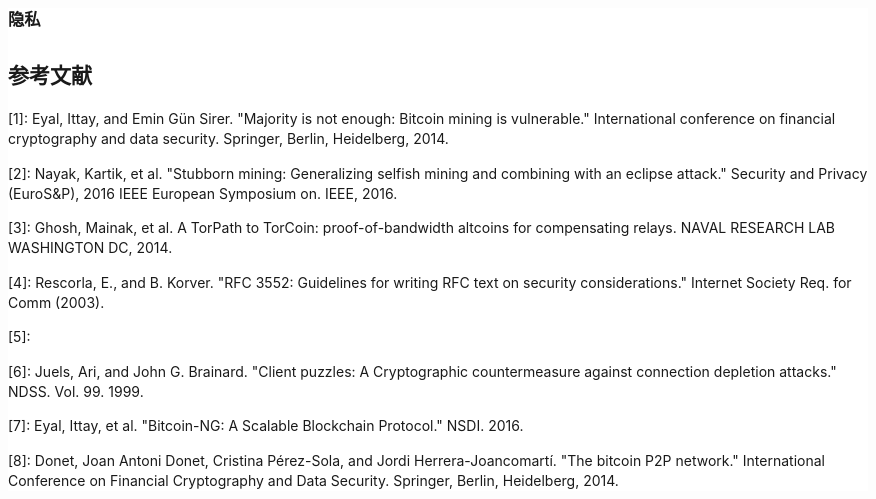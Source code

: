 
### 隐私

## 参考文献

[1]: Eyal, Ittay, and Emin Gün Sirer. "Majority is not enough: Bitcoin mining is vulnerable." International conference on financial cryptography and data security. Springer, Berlin, Heidelberg, 2014.

[2]: Nayak, Kartik, et al. "Stubborn mining: Generalizing selfish mining and combining with an eclipse attack." Security and Privacy (EuroS&P), 2016 IEEE European Symposium on. IEEE, 2016.

[3]: Ghosh, Mainak, et al. A TorPath to TorCoin: proof-of-bandwidth altcoins for compensating relays. NAVAL RESEARCH LAB WASHINGTON DC, 2014.

[4]: Rescorla, E., and B. Korver. "RFC 3552: Guidelines for writing RFC text on security considerations." Internet Society Req. for Comm (2003).

[5]:

[6]: Juels, Ari, and John G. Brainard. "Client puzzles: A Cryptographic countermeasure against connection depletion attacks." NDSS. Vol. 99. 1999.

[7]: Eyal, Ittay, et al. "Bitcoin-NG: A Scalable Blockchain Protocol." NSDI. 2016.

[8]: Donet, Joan Antoni Donet, Cristina Pérez-Sola, and Jordi Herrera-Joancomartí. "The bitcoin P2P network." International Conference on Financial Cryptography and Data Security. Springer, Berlin, Heidelberg, 2014.
